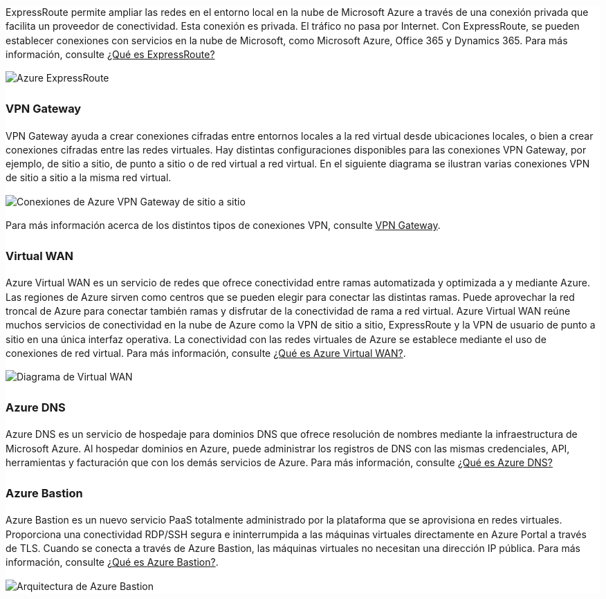ExpressRoute permite ampliar las redes en el entorno local en la nube de Microsoft Azure a través de una conexión privada que facilita un proveedor de conectividad. Esta conexión es privada. El tráfico no pasa por Internet. Con ExpressRoute, se pueden establecer conexiones con servicios en la nube de Microsoft, como Microsoft Azure, Office 365 y Dynamics 365.  Para más información, consulte [¿Qué es ExpressRoute?](../expressroute/expressroute-introduction.md)

![Azure ExpressRoute](./media/networking-overview/expressroute-connection-overview.png)

### <a name="vpn-gateway"></a><a name="vpngateway"></a>VPN Gateway
VPN Gateway ayuda a crear conexiones cifradas entre entornos locales a la red virtual desde ubicaciones locales, o bien a crear conexiones cifradas entre las redes virtuales. Hay distintas configuraciones disponibles para las conexiones VPN Gateway, por ejemplo, de sitio a sitio, de punto a sitio o de red virtual a red virtual.
En el siguiente diagrama se ilustran varias conexiones VPN de sitio a sitio a la misma red virtual.

![Conexiones de Azure VPN Gateway de sitio a sitio](./media/networking-overview/vpngateway-multisite-connection-diagram.png)

Para más información acerca de los distintos tipos de conexiones VPN, consulte [VPN Gateway](../vpn-gateway/vpn-gateway-about-vpngateways.md).

### <a name="virtual-wan"></a><a name="virtualwan"></a>Virtual WAN
Azure Virtual WAN es un servicio de redes que ofrece conectividad entre ramas automatizada y optimizada a y mediante Azure. Las regiones de Azure sirven como centros que se pueden elegir para conectar las distintas ramas. Puede aprovechar la red troncal de Azure para conectar también ramas y disfrutar de la conectividad de rama a red virtual. Azure Virtual WAN reúne muchos servicios de conectividad en la nube de Azure como la VPN de sitio a sitio, ExpressRoute y la VPN de usuario de punto a sitio en una única interfaz operativa. La conectividad con las redes virtuales de Azure se establece mediante el uso de conexiones de red virtual. Para más información, consulte [¿Qué es Azure Virtual WAN?](../virtual-wan/virtual-wan-about.md).

![Diagrama de Virtual WAN](./media/networking-overview/virtualwan1.png)

### <a name="azure-dns"></a><a name="dns"></a>Azure DNS
Azure DNS es un servicio de hospedaje para dominios DNS que ofrece resolución de nombres mediante la infraestructura de Microsoft Azure. Al hospedar dominios en Azure, puede administrar los registros de DNS con las mismas credenciales, API, herramientas y facturación que con los demás servicios de Azure. Para más información, consulte [¿Qué es Azure DNS?](../dns/dns-overview.md)

### <a name="azure-bastion"></a><a name="bastion"></a>Azure Bastion
Azure Bastion es un nuevo servicio PaaS totalmente administrado por la plataforma que se aprovisiona en redes virtuales. Proporciona una conectividad RDP/SSH segura e ininterrumpida a las máquinas virtuales directamente en Azure Portal a través de TLS. Cuando se conecta a través de Azure Bastion, las máquinas virtuales no necesitan una dirección IP pública. Para más información, consulte [¿Qué es Azure Bastion?](../bastion/bastion-overview.md).

![Arquitectura de Azure Bastion](./media/networking-overview/architecture.png)
